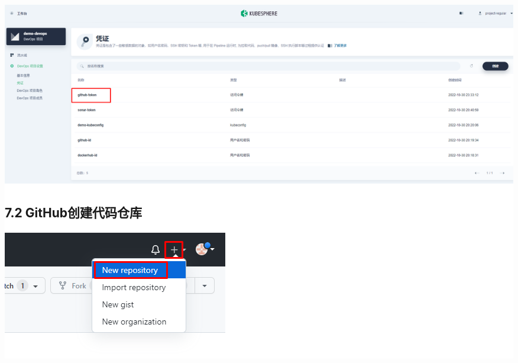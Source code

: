 ![image-20221030233338927](基于Kubesphere实现DevOps.assets/image-20221030233338927.png)





## 7.2 GitHub创建代码仓库

![image-20221031001513477](基于Kubesphere实现DevOps.assets/image-20221031001513477.png)


